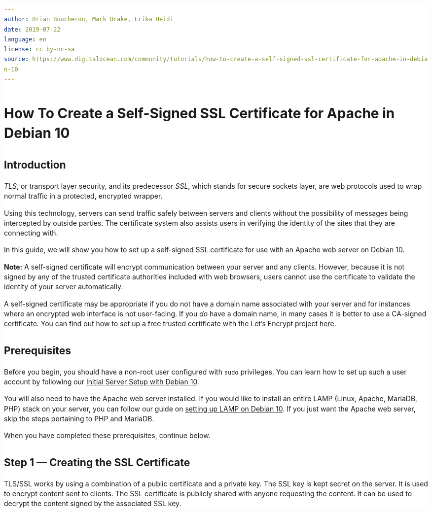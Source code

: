 ```yaml
---
author: Brian Boucheron, Mark Drake, Erika Heidi
date: 2019-07-22
language: en
license: cc by-nc-sa
source: https://www.digitalocean.com/community/tutorials/how-to-create-a-self-signed-ssl-certificate-for-apache-in-debian-10
---
```


# How To Create a Self-Signed SSL Certificate for Apache in Debian 10

## Introduction

_TLS_, or transport layer security, and its predecessor _SSL_, which stands for secure sockets layer, are web protocols used to wrap normal traffic in a protected, encrypted wrapper.

Using this technology, servers can send traffic safely between servers and clients without the possibility of messages being intercepted by outside parties. The certificate system also assists users in verifying the identity of the sites that they are connecting with.

In this guide, we will show you how to set up a self-signed SSL certificate for use with an Apache web server on Debian 10.

**Note:** A self-signed certificate will encrypt communication between your server and any clients. However, because it is not signed by any of the trusted certificate authorities included with web browsers, users cannot use the certificate to validate the identity of your server automatically.

A self-signed certificate may be appropriate if you do not have a domain name associated with your server and for instances where an encrypted web interface is not user-facing. If you _do_ have a domain name, in many cases it is better to use a CA-signed certificate. You can find out how to set up a free trusted certificate with the Let’s Encrypt project [here](how-to-secure-apache-with-let-s-encrypt-on-debian-10).

## Prerequisites

Before you begin, you should have a non-root user configured with `sudo` privileges. You can learn how to set up such a user account by following our [Initial Server Setup with Debian 10](initial-server-setup-with-debian-10).

You will also need to have the Apache web server installed. If you would like to install an entire LAMP (Linux, Apache, MariaDB, PHP) stack on your server, you can follow our guide on [setting up LAMP on Debian 10](how-to-install-linux-apache-mariadb-php-lamp-stack-on-debian-10). If you just want the Apache web server, skip the steps pertaining to PHP and MariaDB.

When you have completed these prerequisites, continue below.

## Step 1 — Creating the SSL Certificate

TLS/SSL works by using a combination of a public certificate and a private key. The SSL key is kept secret on the server. It is used to encrypt content sent to clients. The SSL certificate is publicly shared with anyone requesting the content. It can be used to decrypt the content signed by the associated SSL key.

